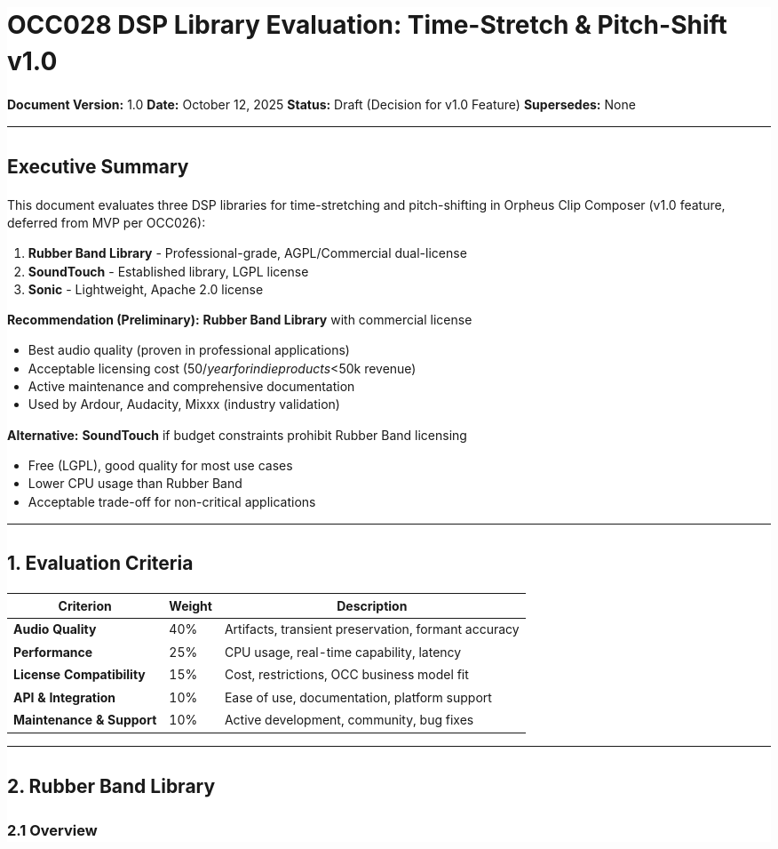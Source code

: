 # OCC028 DSP Library Evaluation: Time-Stretch & Pitch-Shift v1.0

**Document Version:** 1.0
**Date:** October 12, 2025
**Status:** Draft (Decision for v1.0 Feature)
**Supersedes:** None

---

## Executive Summary

This document evaluates three DSP libraries for time-stretching and pitch-shifting in Orpheus Clip Composer (v1.0 feature, deferred from MVP per OCC026):

1. **Rubber Band Library** - Professional-grade, AGPL/Commercial dual-license
2. **SoundTouch** - Established library, LGPL license
3. **Sonic** - Lightweight, Apache 2.0 license

**Recommendation (Preliminary):** **Rubber Band Library** with commercial license

- Best audio quality (proven in professional applications)
- Acceptable licensing cost ($50/year for indie products <$50k revenue)
- Active maintenance and comprehensive documentation
- Used by Ardour, Audacity, Mixxx (industry validation)

**Alternative:** **SoundTouch** if budget constraints prohibit Rubber Band licensing

- Free (LGPL), good quality for most use cases
- Lower CPU usage than Rubber Band
- Acceptable trade-off for non-critical applications

---

## 1. Evaluation Criteria

| Criterion                 | Weight | Description                                         |
| ------------------------- | ------ | --------------------------------------------------- |
| **Audio Quality**         | 40%    | Artifacts, transient preservation, formant accuracy |
| **Performance**           | 25%    | CPU usage, real-time capability, latency            |
| **License Compatibility** | 15%    | Cost, restrictions, OCC business model fit          |
| **API & Integration**     | 10%    | Ease of use, documentation, platform support        |
| **Maintenance & Support** | 10%    | Active development, community, bug fixes            |

---

## 2. Rubber Band Library

### 2.1 Overview
